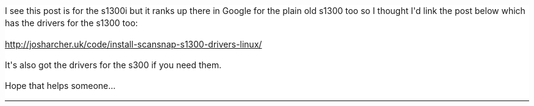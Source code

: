 I see this post is for the s1300i but it ranks up there in Google for the plain old s1300 too so I thought I'd link the post below which has the drivers for the s1300 too:  
  
http://josharcher.uk/code/install-scansnap-s1300-drivers-linux/  
  
It's also got the drivers for the s300 if you need them.  
  
Hope that helps someone...
<hr />
